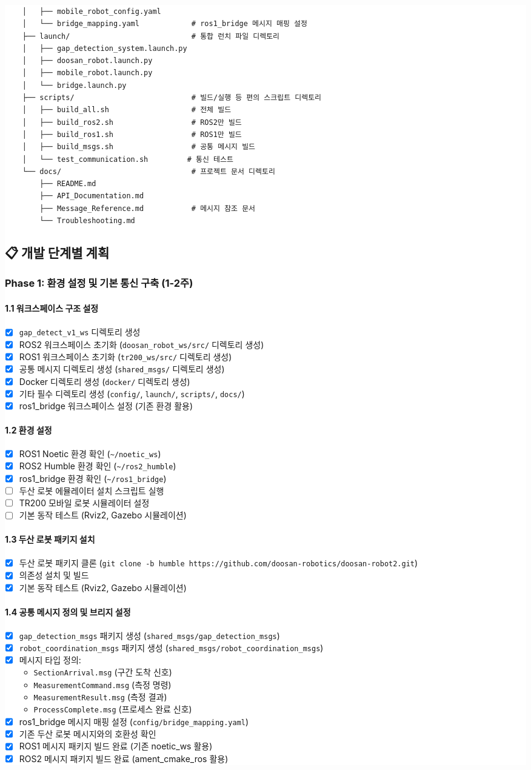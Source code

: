 ```
    │   ├── mobile_robot_config.yaml
    │   └── bridge_mapping.yaml            # ros1_bridge 메시지 매핑 설정
    ├── launch/                            # 통합 런치 파일 디렉토리
    │   ├── gap_detection_system.launch.py
    │   ├── doosan_robot.launch.py
    │   ├── mobile_robot.launch.py
    │   └── bridge.launch.py
    ├── scripts/                           # 빌드/실행 등 편의 스크립트 디렉토리
    │   ├── build_all.sh                   # 전체 빌드
    │   ├── build_ros2.sh                  # ROS2만 빌드
    │   ├── build_ros1.sh                  # ROS1만 빌드
    │   ├── build_msgs.sh                  # 공통 메시지 빌드
    │   └── test_communication.sh         # 통신 테스트
    └── docs/                              # 프로젝트 문서 디렉토리
        ├── README.md
        ├── API_Documentation.md
        ├── Message_Reference.md           # 메시지 참조 문서
        └── Troubleshooting.md
```

## 📋 개발 단계별 계획

### Phase 1: 환경 설정 및 기본 통신 구축 (1-2주)

#### 1.1 워크스페이스 구조 설정
- [x] `gap_detect_v1_ws` 디렉토리 생성
- [x] ROS2 워크스페이스 초기화 (`doosan_robot_ws/src/` 디렉토리 생성)
- [x] ROS1 워크스페이스 초기화 (`tr200_ws/src/` 디렉토리 생성)
- [x] 공통 메시지 디렉토리 생성 (`shared_msgs/` 디렉토리 생성)
- [x] Docker 디렉토리 생성 (`docker/` 디렉토리 생성)
- [x] 기타 필수 디렉토리 생성 (`config/`, `launch/`, `scripts/`, `docs/`)
- [x] ros1_bridge 워크스페이스 설정 (기존 환경 활용)

#### 1.2 환경 설정
- [x] ROS1 Noetic 환경 확인 (`~/noetic_ws`)
- [x] ROS2 Humble 환경 확인 (`~/ros2_humble`)
- [x] ros1_bridge 환경 확인 (`~/ros1_bridge`)
- [ ] 두산 로봇 에뮬레이터 설치 스크립트 실행
- [ ] TR200 모바일 로봇 시뮬레이터 설정
- [ ] 기본 동작 테스트 (Rviz2, Gazebo 시뮬레이션)

#### 1.3 두산 로봇 패키지 설치
- [x] 두산 로봇 패키지 클론 (`git clone -b humble https://github.com/doosan-robotics/doosan-robot2.git`)
- [x] 의존성 설치 및 빌드
- [x] 기본 동작 테스트 (Rviz2, Gazebo 시뮬레이션)

#### 1.4 공통 메시지 정의 및 브리지 설정
- [x] `gap_detection_msgs` 패키지 생성 (`shared_msgs/gap_detection_msgs`)
- [x] `robot_coordination_msgs` 패키지 생성 (`shared_msgs/robot_coordination_msgs`)
- [x] 메시지 타입 정의:
  - `SectionArrival.msg` (구간 도착 신호)
  - `MeasurementCommand.msg` (측정 명령)
  - `MeasurementResult.msg` (측정 결과)
  - `ProcessComplete.msg` (프로세스 완료 신호)
- [x] ros1_bridge 메시지 매핑 설정 (`config/bridge_mapping.yaml`)
- [x] 기존 두산 로봇 메시지와의 호환성 확인
- [x] ROS1 메시지 패키지 빌드 완료 (기존 noetic_ws 활용)
- [x] ROS2 메시지 패키지 빌드 완료 (ament_cmake_ros 활용)
